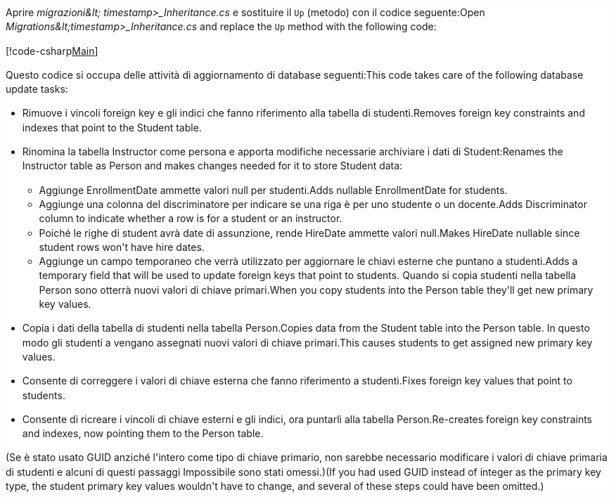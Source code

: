 
<span data-ttu-id="a22fa-156">Aprire *migrazioni\&lt; timestamp&gt;\_Inheritance.cs* e sostituire il `Up` (metodo) con il codice seguente:</span><span class="sxs-lookup"><span data-stu-id="a22fa-156">Open *Migrations\&lt;timestamp&gt;\_Inheritance.cs* and replace the `Up` method with the following code:</span></span>

[!code-csharp[Main](implementing-inheritance-with-the-entity-framework-in-an-asp-net-mvc-application/samples/sample5.cs)]

<span data-ttu-id="a22fa-157">Questo codice si occupa delle attività di aggiornamento di database seguenti:</span><span class="sxs-lookup"><span data-stu-id="a22fa-157">This code takes care of the following database update tasks:</span></span>

- <span data-ttu-id="a22fa-158">Rimuove i vincoli foreign key e gli indici che fanno riferimento alla tabella di studenti.</span><span class="sxs-lookup"><span data-stu-id="a22fa-158">Removes foreign key constraints and indexes that point to the Student table.</span></span>
- <span data-ttu-id="a22fa-159">Rinomina la tabella Instructor come persona e apporta modifiche necessarie archiviare i dati di Student:</span><span class="sxs-lookup"><span data-stu-id="a22fa-159">Renames the Instructor table as Person and makes changes needed for it to store Student data:</span></span>

    - <span data-ttu-id="a22fa-160">Aggiunge EnrollmentDate ammette valori null per studenti.</span><span class="sxs-lookup"><span data-stu-id="a22fa-160">Adds nullable EnrollmentDate for students.</span></span>
    - <span data-ttu-id="a22fa-161">Aggiunge una colonna del discriminatore per indicare se una riga è per uno studente o un docente.</span><span class="sxs-lookup"><span data-stu-id="a22fa-161">Adds Discriminator column to indicate whether a row is for a student or an instructor.</span></span>
    - <span data-ttu-id="a22fa-162">Poiché le righe di student avrà date di assunzione, rende HireDate ammette valori null.</span><span class="sxs-lookup"><span data-stu-id="a22fa-162">Makes HireDate nullable since student rows won't have hire dates.</span></span>
    - <span data-ttu-id="a22fa-163">Aggiunge un campo temporaneo che verrà utilizzato per aggiornare le chiavi esterne che puntano a studenti.</span><span class="sxs-lookup"><span data-stu-id="a22fa-163">Adds a temporary field that will be used to update foreign keys that point to students.</span></span> <span data-ttu-id="a22fa-164">Quando si copia studenti nella tabella Person sono otterrà nuovi valori di chiave primari.</span><span class="sxs-lookup"><span data-stu-id="a22fa-164">When you copy students into the Person table they'll get new primary key values.</span></span>
- <span data-ttu-id="a22fa-165">Copia i dati della tabella di studenti nella tabella Person.</span><span class="sxs-lookup"><span data-stu-id="a22fa-165">Copies data from the Student table into the Person table.</span></span> <span data-ttu-id="a22fa-166">In questo modo gli studenti a vengano assegnati nuovi valori di chiave primari.</span><span class="sxs-lookup"><span data-stu-id="a22fa-166">This causes students to get assigned new primary key values.</span></span>
- <span data-ttu-id="a22fa-167">Consente di correggere i valori di chiave esterna che fanno riferimento a studenti.</span><span class="sxs-lookup"><span data-stu-id="a22fa-167">Fixes foreign key values that point to students.</span></span>
- <span data-ttu-id="a22fa-168">Consente di ricreare i vincoli di chiave esterni e gli indici, ora puntarli alla tabella Person.</span><span class="sxs-lookup"><span data-stu-id="a22fa-168">Re-creates foreign key constraints and indexes, now pointing them to the Person table.</span></span>

<span data-ttu-id="a22fa-169">(Se è stato usato GUID anziché l'intero come tipo di chiave primario, non sarebbe necessario modificare i valori di chiave primaria di studenti e alcuni di questi passaggi Impossibile sono stati omessi.)</span><span class="sxs-lookup"><span data-stu-id="a22fa-169">(If you had used GUID instead of integer as the primary key type, the student primary key values wouldn't have to change, and several of these steps could have been omitted.)</span></span>
